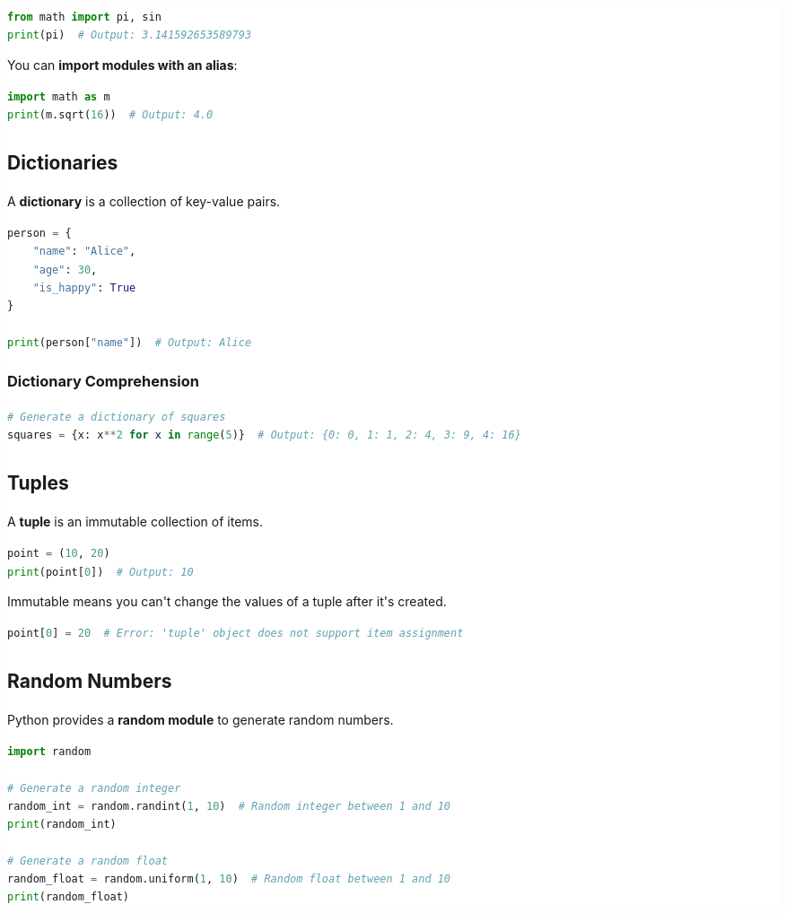 ```python
from math import pi, sin
print(pi)  # Output: 3.141592653589793
```

You can **import modules with an alias**:

```python
import math as m
print(m.sqrt(16))  # Output: 4.0
```

## Dictionaries

A **dictionary** is a collection of key-value pairs.

```python
person = {
    "name": "Alice",
    "age": 30,
    "is_happy": True
}

print(person["name"])  # Output: Alice
```

### Dictionary Comprehension

```python
# Generate a dictionary of squares
squares = {x: x**2 for x in range(5)}  # Output: {0: 0, 1: 1, 2: 4, 3: 9, 4: 16}
```

## Tuples

A **tuple** is an immutable collection of items.

```python
point = (10, 20)
print(point[0])  # Output: 10
```

Immutable means you can't change the values of a tuple after it's created.
```python
point[0] = 20  # Error: 'tuple' object does not support item assignment
```

## Random Numbers

Python provides a **random module** to generate random numbers.

```python
import random

# Generate a random integer
random_int = random.randint(1, 10)  # Random integer between 1 and 10
print(random_int)

# Generate a random float
random_float = random.uniform(1, 10)  # Random float between 1 and 10
print(random_float)
```
